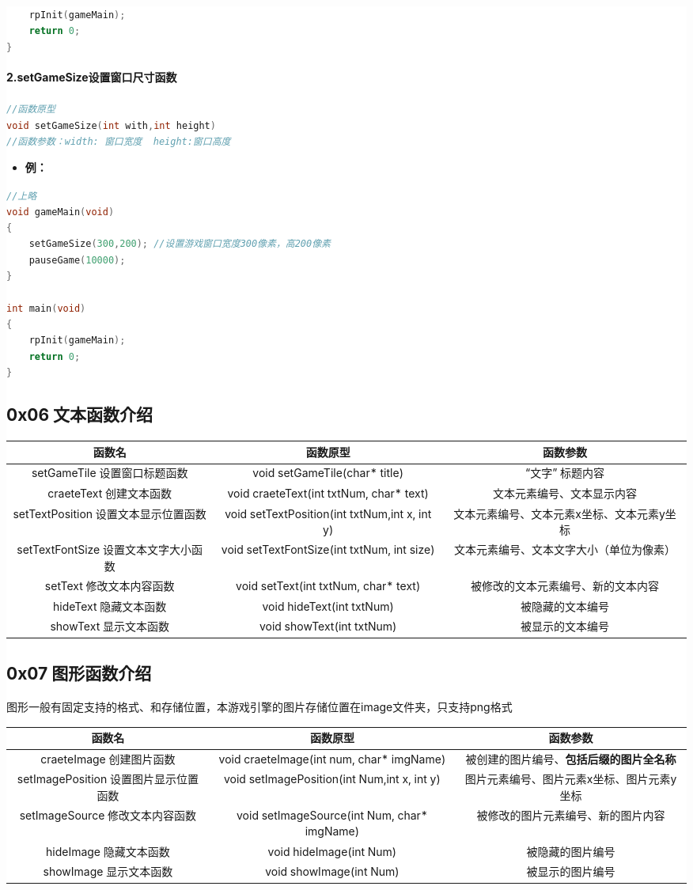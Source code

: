 ```c
	rpInit(gameMain);
	return 0;
}
```

#### 2.setGameSize设置窗口尺寸函数

```c
//函数原型
void setGameSize(int with,int height)
//函数参数：width: 窗口宽度  height:窗口高度
```

- **例：**

```c
//上略
void gameMain(void)
{
	setGameSize(300,200); //设置游戏窗口宽度300像素，高200像素
	pauseGame(10000);  
}

int main(void)
{
	rpInit(gameMain);
	return 0;
}
```
## 0x06 文本函数介绍

|                函数名                |                   函数原型                    |                  函数参数                  |
| :----------------------------------: | :-------------------------------------------: | :----------------------------------------: |
|     setGameTile 设置窗口标题函数     |         void setGameTile(char* title)         |              “文字” 标题内容               |
|       craeteText 创建文本函数        |    void craeteText(int txtNum, char* text)    |         文本元素编号、文本显示内容         |
| setTextPosition 设置文本显示位置函数 | void setTextPosition(int txtNum,int x, int y) | 文本元素编号、文本元素x坐标、文本元素y坐标 |
| setTextFontSize 设置文本文字大小函数 |  void setTextFontSize(int txtNum, int size)   |  文本元素编号、文本文字大小（单位为像素）  |
|       setText 修改文本内容函数       |     void setText(int txtNum, char* text)      |     被修改的文本元素编号、新的文本内容     |
|        hideText 隐藏文本函数         |           void hideText(int txtNum)           |              被隐藏的文本编号              |
|        showText 显示文本函数         |           void showText(int txtNum)           |              被显示的文本编号              |

## 0x07 图形函数介绍

图形一般有固定支持的格式、和存储位置，本游戏引擎的图片存储位置在image文件夹，只支持png格式


|                函数名                 |                  函数原型                   |                  函数参数                  |
| :-----------------------------------: | :-----------------------------------------: | :----------------------------------------: |
|       craeteImage 创建图片函数        |  void craeteImage(int num, char* imgName)   | 被创建的图片编号、**包括后缀的图片全名称** |
| setImagePosition 设置图片显示位置函数 | void setImagePosition(int Num,int x, int y) | 图片元素编号、图片元素x坐标、图片元素y坐标 |
|    setImageSource 修改文本内容函数    | void setImageSource(int Num, char* imgName) |     被修改的图片元素编号、新的图片内容     |
|        hideImage 隐藏文本函数         |           void hideImage(int Num)           |              被隐藏的图片编号              |
|        showImage 显示文本函数         |           void showImage(int Num)           |              被显示的图片编号              |
